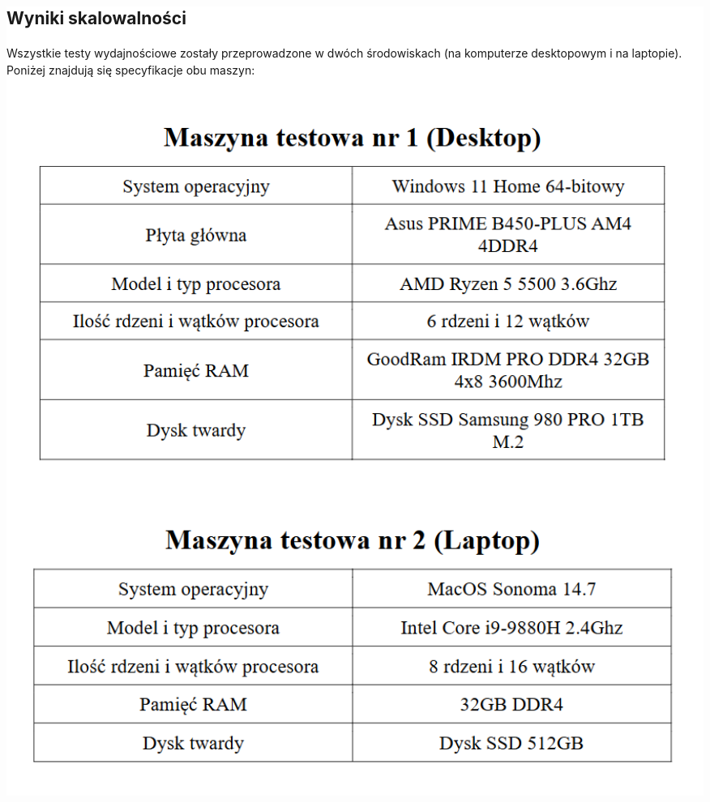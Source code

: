 ## Wyniki skalowalności
Wszystkie testy wydajnościowe zostały przeprowadzone w dwóch środowiskach (na komputerze desktopowym i na laptopie). Poniżej znajdują się specyfikacje obu maszyn:

<div align="center">
  <img src="images/2.png" width="100%">
</div>

<div align="center">
  <img src="images/3.png" width="100%">
</div>
